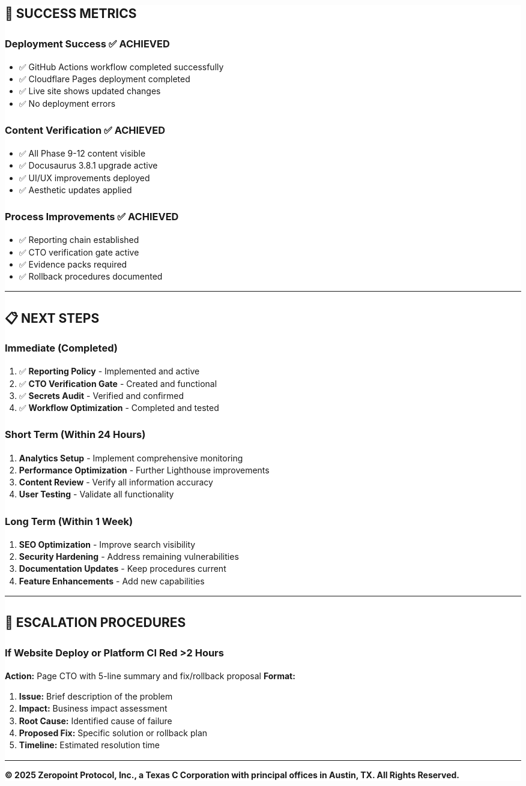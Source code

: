 
## 🎉 **SUCCESS METRICS**

### **Deployment Success** ✅ **ACHIEVED**
- ✅ GitHub Actions workflow completed successfully
- ✅ Cloudflare Pages deployment completed
- ✅ Live site shows updated changes
- ✅ No deployment errors

### **Content Verification** ✅ **ACHIEVED**
- ✅ All Phase 9-12 content visible
- ✅ Docusaurus 3.8.1 upgrade active
- ✅ UI/UX improvements deployed
- ✅ Aesthetic updates applied

### **Process Improvements** ✅ **ACHIEVED**
- ✅ Reporting chain established
- ✅ CTO verification gate active
- ✅ Evidence packs required
- ✅ Rollback procedures documented

---

## 📋 **NEXT STEPS**

### **Immediate (Completed)**
1. ✅ **Reporting Policy** - Implemented and active
2. ✅ **CTO Verification Gate** - Created and functional
3. ✅ **Secrets Audit** - Verified and confirmed
4. ✅ **Workflow Optimization** - Completed and tested

### **Short Term (Within 24 Hours)**
1. **Analytics Setup** - Implement comprehensive monitoring
2. **Performance Optimization** - Further Lighthouse improvements
3. **Content Review** - Verify all information accuracy
4. **User Testing** - Validate all functionality

### **Long Term (Within 1 Week)**
1. **SEO Optimization** - Improve search visibility
2. **Security Hardening** - Address remaining vulnerabilities
3. **Documentation Updates** - Keep procedures current
4. **Feature Enhancements** - Add new capabilities

---

## 🚨 **ESCALATION PROCEDURES**

### **If Website Deploy or Platform CI Red >2 Hours**
**Action:** Page CTO with 5-line summary and fix/rollback proposal
**Format:**
1. **Issue:** Brief description of the problem
2. **Impact:** Business impact assessment
3. **Root Cause:** Identified cause of failure
4. **Proposed Fix:** Specific solution or rollback plan
5. **Timeline:** Estimated resolution time

---

**© 2025 Zeropoint Protocol, Inc., a Texas C Corporation with principal offices in Austin, TX. All Rights Reserved.**
